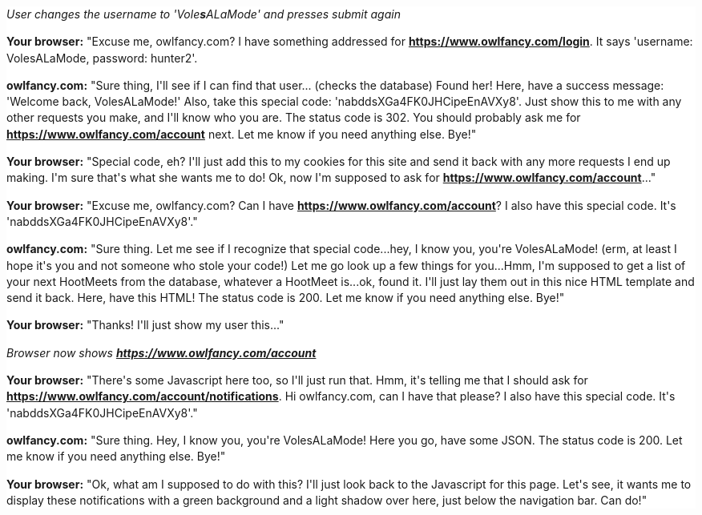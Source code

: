 *User changes the username to 'Vole**s**ALaMode' and presses submit again*

**Your browser:** "Excuse me, owlfancy.com?  I have something addressed for **https://www.owlfancy.com/login**.  It says 'username: VolesALaMode, password: hunter2'.

**owlfancy.com:** "Sure thing, I'll see if I can find that user... (checks the database) Found her!  Here, have a success message: 'Welcome back, VolesALaMode!' Also, take this special code: 'nabddsXGa4FK0JHCipeEnAVXy8'.  Just show this to me with any other requests you make, and I'll know who you are. The status code is 302.  You should probably ask me for **https://www.owlfancy.com/account** next.  Let me know if you need anything else.  Bye!"

**Your browser:** "Special code, eh?  I'll just add this to my cookies for this site and send it back with any more requests I end up making.  I'm sure that's what she wants me to do!  Ok, now I'm supposed to ask for **https://www.owlfancy.com/account**..."

**Your browser:** "Excuse me, owlfancy.com?  Can I have **https://www.owlfancy.com/account**?  I also have this special code.  It's 'nabddsXGa4FK0JHCipeEnAVXy8'."

**owlfancy.com:** "Sure thing.  Let me see if I recognize that special code...hey, I know you, you're VolesALaMode!  (erm, at least I hope it's you and not someone who stole your code!)  Let me go look up a few things for you...Hmm, I'm supposed to get a list of your next HootMeets from the database, whatever a HootMeet is...ok, found it.  I'll just lay them out in this nice HTML template and send it back.  Here, have this HTML!  The status code is 200.  Let me know if you need anything else.  Bye!"

**Your browser:** "Thanks!  I'll just show my user this..."

*Browser now shows **https://www.owlfancy.com/account***

**Your browser:** "There's some Javascript here too, so I'll just run that.  Hmm, it's telling me that I should ask for **https://www.owlfancy.com/account/notifications**.  Hi owlfancy.com, can I have that please?  I also have this special code.  It's 'nabddsXGa4FK0JHCipeEnAVXy8'."

**owlfancy.com:** "Sure thing.  Hey, I know you, you're VolesALaMode!  Here you go, have some JSON.  The status code is 200.  Let me know if you need anything else.  Bye!"

**Your browser:** "Ok, what am I supposed to do with this?  I'll just look back to the Javascript for this page.  Let's see, it wants me to display these notifications with a green background and a light shadow over here, just below the navigation bar.  Can do!"
